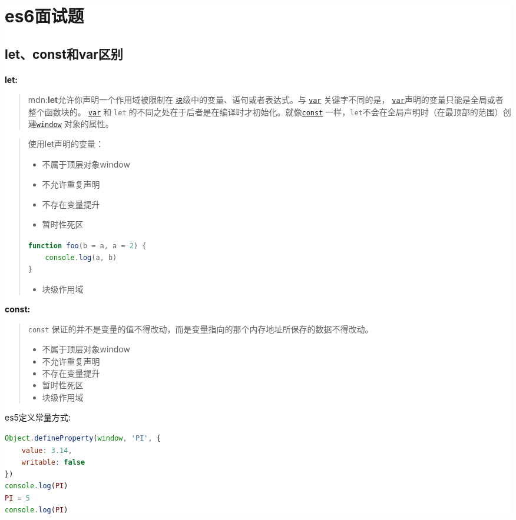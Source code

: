 # es6面试题

## let、const和var区别

**let:**

>mdn:**let**允许你声明一个作用域被限制在 [`块`](https://developer.mozilla.org/zh-CN/docs/Web/JavaScript/Reference/statements/block)级中的变量、语句或者表达式。与 [`var`](https://developer.mozilla.org/zh-CN/docs/Web/JavaScript/Reference/statements/var) 关键字不同的是， [`var`](https://developer.mozilla.org/zh-CN/docs/Web/JavaScript/Reference/statements/var)声明的变量只能是全局或者整个函数块的。 [`var`](https://developer.mozilla.org/zh-CN/docs/Web/JavaScript/Reference/statements/var) 和 `let` 的不同之处在于后者是在编译时才初始化。就像[`const`](https://developer.mozilla.org/zh-CN/docs/Web/JavaScript/Reference/statements/const#Description) 一样，`let`不会在全局声明时（在最顶部的范围）创建[`window`](https://developer.mozilla.org/zh-CN/docs/Web/API/Window) 对象的属性。

>使用let声明的变量：
>
>- 不属于顶层对象window
>
>- 不允许重复声明
>
>- 不存在变量提升
>
>- 暂时性死区
>
>  ```js
>  function foo(b = a, a = 2) {
>      console.log(a, b)
>  }
>  ```
>
>- 块级作用域

**const:**

>`const` 保证的并不是变量的值不得改动，而是变量指向的那个内存地址所保存的数据不得改动。
>
>- 不属于顶层对象window
>- 不允许重复声明
>- 不存在变量提升
>- 暂时性死区
>- 块级作用域

es5定义常量方式:

```js
Object.defineProperty(window, 'PI', {
    value: 3.14,
    writable: false
})
console.log(PI)
PI = 5
console.log(PI)
```
